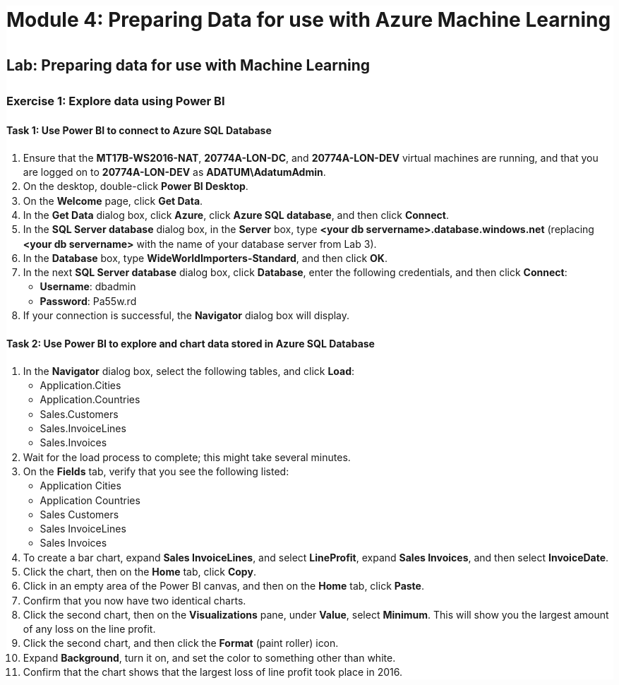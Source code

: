 # Module 4: Preparing Data for use with Azure Machine Learning

## Lab: Preparing data for use with Machine Learning

### Exercise 1: Explore data using Power BI

#### Task 1: Use Power BI to connect to Azure SQL Database

1. Ensure that the **MT17B-WS2016-NAT**, **20774A-LON-DC**, and **20774A-LON-DEV** virtual machines are running, and that you are logged on to **20774A-LON-DEV** as **ADATUM\\AdatumAdmin**.
2. On the desktop, double-click **Power BI Desktop**.
3. On the **Welcome** page, click **Get Data**.
4. In the **Get Data** dialog box, click **Azure**, click **Azure SQL database**, and then click **Connect**.
5. In the **SQL Server database** dialog box, in the **Server** box, type **&lt;your db servername&gt;.database.windows.net** (replacing **&lt;your db servername&gt;** with the name of your database server from Lab 3).
6. In the **Database** box, type **WideWorldImporters-Standard**, and then click **OK**.
7. In the next **SQL Server database** dialog box, click **Database**, enter the following credentials, and then click **Connect**:
    - **Username**: dbadmin
    - **Password**: Pa55w.rd
8. If your connection is successful, the **Navigator** dialog box will display.

#### Task 2: Use Power BI to explore and chart data stored in Azure SQL Database

1. In the **Navigator** dialog box, select the following tables, and click **Load**:
    - Application.Cities
    - Application.Countries
    - Sales.Customers
    - Sales.InvoiceLines
    - Sales.Invoices
2. Wait for the load process to complete; this might take several minutes.
3. On the **Fields** tab, verify that you see the following listed:
    - Application Cities
    - Application Countries
    - Sales Customers
    - Sales InvoiceLines
    - Sales Invoices
4. To create a bar chart, expand **Sales InvoiceLines**, and select **LineProfit**, expand **Sales Invoices**, and then select **InvoiceDate**.
5. Click the chart, then on the **Home** tab, click **Copy**.
6. Click in an empty area of the Power BI canvas, and then on the **Home** tab, click **Paste**.
7. Confirm that you now have two identical charts.
8. Click the second chart, then on the **Visualizations** pane, under **Value**, select **Minimum**. This will show you the largest amount of any loss on the line profit.
9. Click the second chart, and then click the **Format** (paint roller) icon.
10. Expand **Background**, turn it on, and set the color to something other than white.
11. Confirm that the chart shows that the largest loss of line profit took place in 2016.
